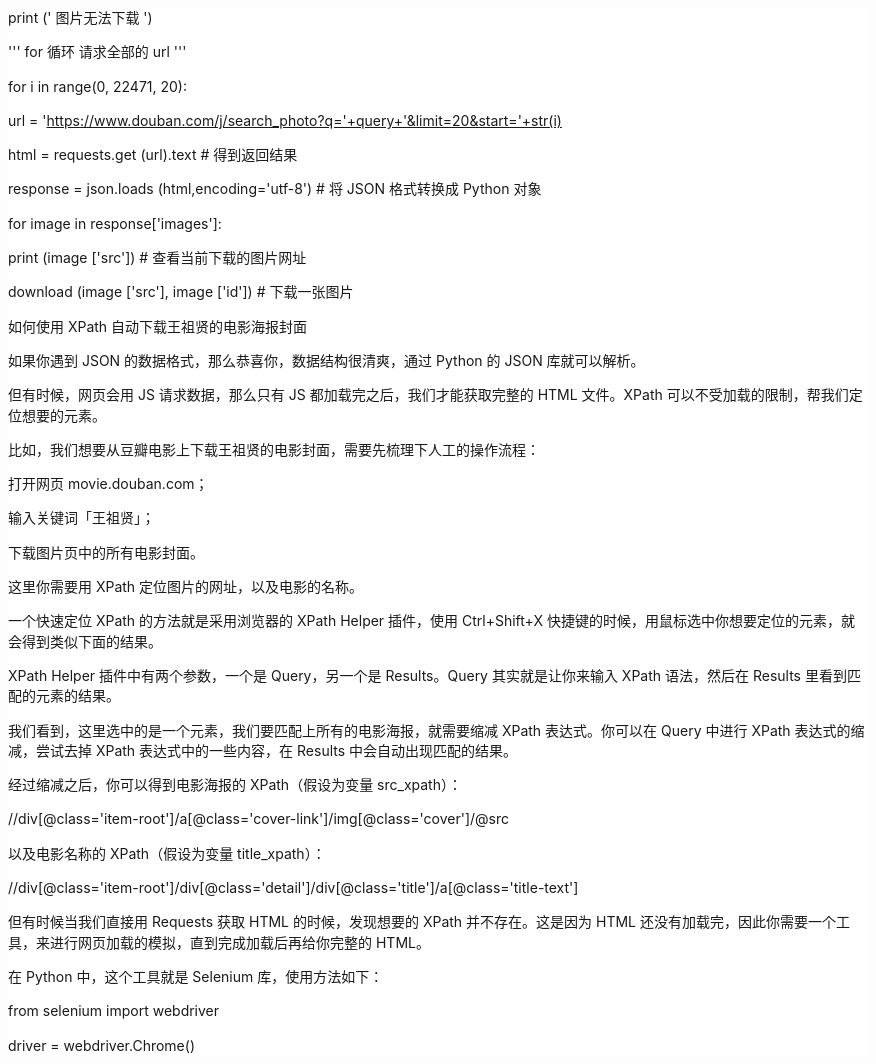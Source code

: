 
print (' 图片无法下载 ')

            


''' for 循环 请求全部的 url '''

for i in range(0, 22471, 20):


  url = 'https://www.douban.com/j/search_photo?q='+query+'&limit=20&start='+str(i)


html = requests.get (url).text    # 得到返回结果

response = json.loads (html,encoding='utf-8') # 将 JSON 格式转换成 Python 对象

  for image in response['images']:


print (image ['src']) # 查看当前下载的图片网址

download (image ['src'], image ['id']) # 下载一张图片

如何使用 XPath 自动下载王祖贤的电影海报封面

如果你遇到 JSON 的数据格式，那么恭喜你，数据结构很清爽，通过 Python 的 JSON 库就可以解析。

但有时候，网页会用 JS 请求数据，那么只有 JS 都加载完之后，我们才能获取完整的 HTML 文件。XPath 可以不受加载的限制，帮我们定位想要的元素。

比如，我们想要从豆瓣电影上下载王祖贤的电影封面，需要先梳理下人工的操作流程：

打开网页 movie.douban.com；

输入关键词「王祖贤」；

下载图片页中的所有电影封面。

这里你需要用 XPath 定位图片的网址，以及电影的名称。

一个快速定位 XPath 的方法就是采用浏览器的 XPath Helper 插件，使用 Ctrl+Shift+X 快捷键的时候，用鼠标选中你想要定位的元素，就会得到类似下面的结果。

XPath Helper 插件中有两个参数，一个是 Query，另一个是 Results。Query 其实就是让你来输入 XPath 语法，然后在 Results 里看到匹配的元素的结果。

我们看到，这里选中的是一个元素，我们要匹配上所有的电影海报，就需要缩减 XPath 表达式。你可以在 Query 中进行 XPath 表达式的缩减，尝试去掉 XPath 表达式中的一些内容，在 Results 中会自动出现匹配的结果。

经过缩减之后，你可以得到电影海报的 XPath（假设为变量 src_xpath）：

//div[@class='item-root']/a[@class='cover-link']/img[@class='cover']/@src


以及电影名称的 XPath（假设为变量 title_xpath）：

//div[@class='item-root']/div[@class='detail']/div[@class='title']/a[@class='title-text']


但有时候当我们直接用 Requests 获取 HTML 的时候，发现想要的 XPath 并不存在。这是因为 HTML 还没有加载完，因此你需要一个工具，来进行网页加载的模拟，直到完成加载后再给你完整的 HTML。

在 Python 中，这个工具就是 Selenium 库，使用方法如下：

from selenium import webdriver


driver = webdriver.Chrome()
